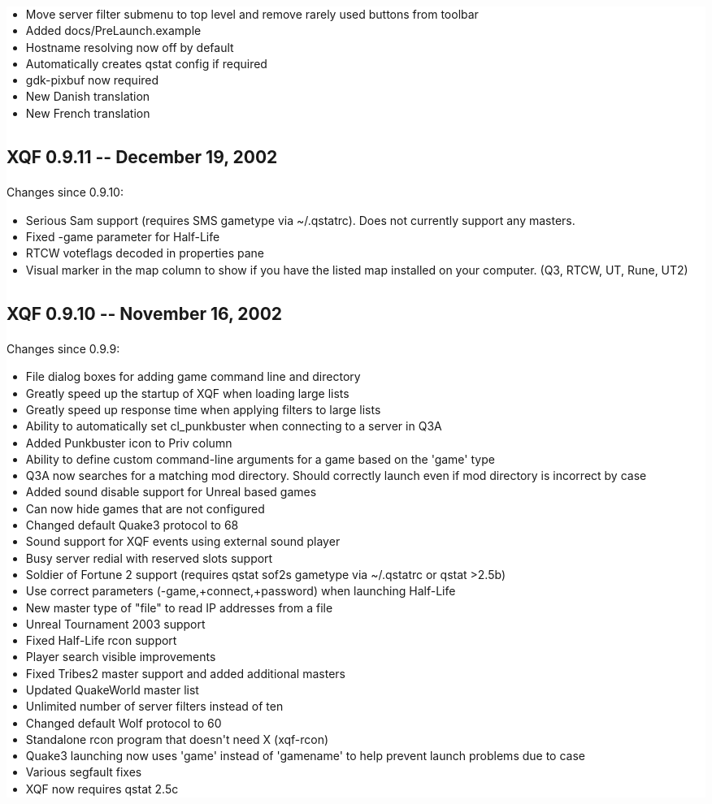 * Move server filter submenu to top level and remove rarely used buttons from toolbar
* Added docs/PreLaunch.example
* Hostname resolving now off by default
* Automatically creates qstat config if required
* gdk-pixbuf now required
* New Danish translation
* New French translation

XQF 0.9.11 -- December 19, 2002
-------------------------------

Changes since 0.9.10:

* Serious Sam support (requires SMS gametype via ~/.qstatrc). Does not currently support any masters.
* Fixed -game parameter for Half-Life
* RTCW voteflags decoded in properties pane
* Visual marker in the map column to show if you have the listed map installed on your computer. (Q3, RTCW, UT, Rune, UT2)

XQF 0.9.10 -- November 16, 2002
-------------------------------

Changes since 0.9.9:

* File dialog boxes for adding game command line and directory
* Greatly speed up the startup of XQF when loading large lists
* Greatly speed up response time when applying filters to large lists
* Ability to automatically set cl_punkbuster when connecting to a server in Q3A
* Added Punkbuster icon to Priv column
* Ability to define custom command-line arguments for a game based on the 'game' type
* Q3A now searches for a matching mod directory.  Should correctly launch even if mod directory is incorrect by case
* Added sound disable support for Unreal based games
* Can now hide games that are not configured
* Changed default Quake3 protocol to 68
* Sound support for XQF events using external sound player
* Busy server redial with reserved slots support
* Soldier of Fortune 2 support (requires qstat sof2s gametype via ~/.qstatrc or qstat >2.5b)
* Use correct parameters (-game,+connect,+password) when launching Half-Life
* New master type of "file" to read IP addresses from a file
* Unreal Tournament 2003 support
* Fixed Half-Life rcon support
* Player search visible improvements
* Fixed Tribes2 master support and added additional masters
* Updated QuakeWorld master list
* Unlimited number of server filters instead of ten
* Changed default Wolf protocol to 60
* Standalone rcon program that doesn't need X (xqf-rcon)
* Quake3 launching now uses 'game' instead of 'gamename' to help prevent launch problems due to case
* Various segfault fixes
* XQF now requires qstat 2.5c
